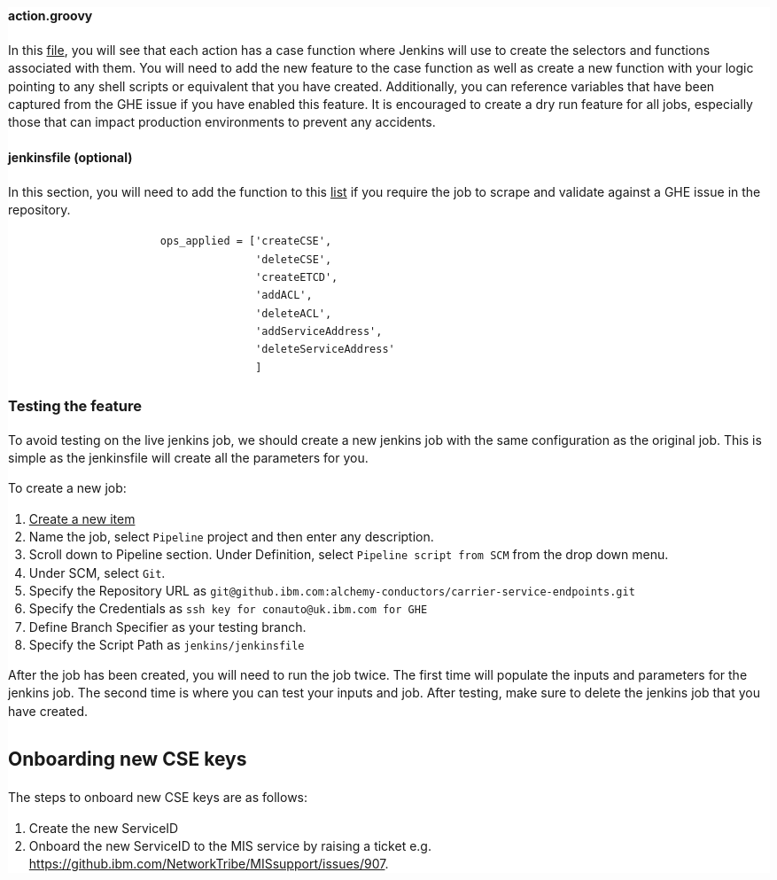 #### action.groovy

In this [file](https://github.ibm.com/alchemy-conductors/carrier-service-endpoints/blob/master/jenkins/action.groovy), you will see that each action has a case function where Jenkins will use to create the selectors and functions associated with them. You will need to add the new feature to the case function as well as create a new function with your logic pointing to any shell scripts or equivalent that you have created. Additionally, you can reference variables that have been captured from the GHE issue if you have enabled this feature. It is encouraged to create a dry run feature for all jobs, especially those that can impact production environments to prevent any accidents. 

#### jenkinsfile (optional)

In this section, you will need to add the function to this [list](https://github.ibm.com/alchemy-conductors/carrier-service-endpoints/blob/master/jenkins/jenkinsfile#L106) if you require the job to scrape and validate against a GHE issue in the repository. 

```
                        ops_applied = ['createCSE',
                                       'deleteCSE',
                                       'createETCD',
                                       'addACL',
                                       'deleteACL',
                                       'addServiceAddress',
                                       'deleteServiceAddress'
                                       ]
```

### Testing the feature
To avoid testing on the live jenkins job, we should create a new jenkins job with the same configuration as the original job. This is simple as the jenkinsfile will create all the parameters for you. 

To create a new job:
1. [Create a new item](https://alchemy-containers-jenkins.swg-devops.com/job/Containers-Runtime/newJob)
2. Name the job, select ```Pipeline``` project and then enter any description.
3. Scroll down to Pipeline section. Under Definition, select ```Pipeline script from SCM``` from the drop down menu. 
4. Under SCM, select ```Git```. 
5. Specify the Repository URL as ```git@github.ibm.com:alchemy-conductors/carrier-service-endpoints.git```
6. Specify the Credentials as ```ssh key for conauto@uk.ibm.com for GHE```
7. Define Branch Specifier as your testing branch. 
8. Specify the Script Path as ```jenkins/jenkinsfile```

After the job has been created, you will need to run the job twice. The first time will populate the inputs and parameters for the jenkins job. The second time is where you can test your inputs and job. After testing, make sure to delete the jenkins job that you have created. 

## Onboarding new CSE keys
The steps to onboard new CSE keys are as follows:
1. Create the new ServiceID
2. Onboard the new ServiceID to the MIS service by raising a ticket e.g. https://github.ibm.com/NetworkTribe/MISsupport/issues/907. 
